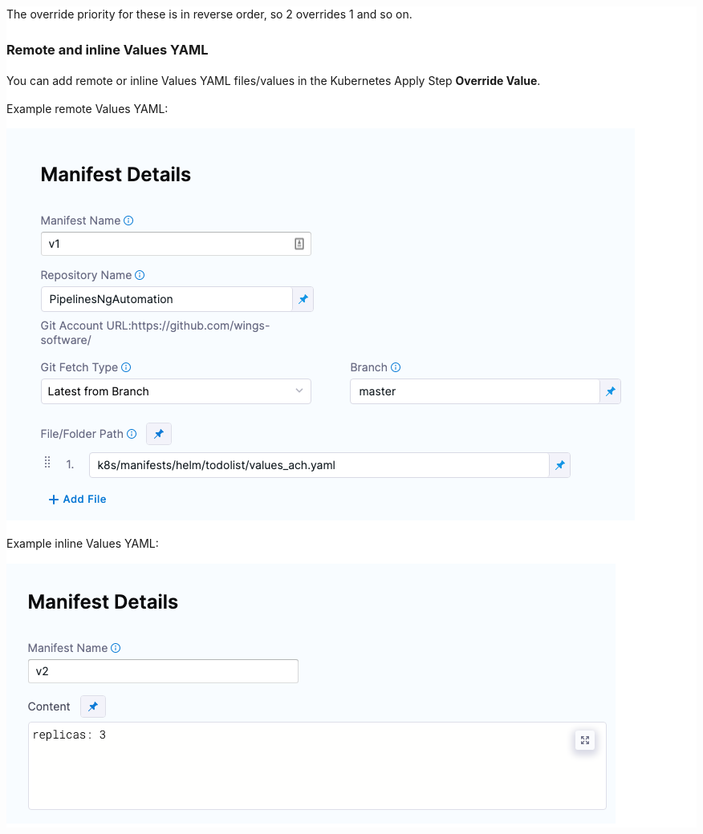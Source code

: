 The override priority for these is in reverse order, so 2 overrides 1 and so on.

### Remote and inline Values YAML

You can add remote or inline Values YAML files/values in the Kubernetes Apply Step **Override Value**.

Example remote Values YAML:

![](./static/deploy-manifests-using-apply-step-28.png)

Example inline Values YAML:

![](./static/deploy-manifests-using-apply-step-29.png)
